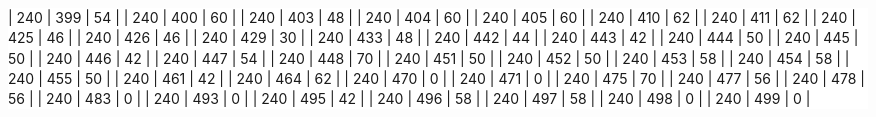 | 240             | 399                | 54       |
| 240             | 400                | 60       |
| 240             | 403                | 48       |
| 240             | 404                | 60       |
| 240             | 405                | 60       |
| 240             | 410                | 62       |
| 240             | 411                | 62       |
| 240             | 425                | 46       |
| 240             | 426                | 46       |
| 240             | 429                | 30       |
| 240             | 433                | 48       |
| 240             | 442                | 44       |
| 240             | 443                | 42       |
| 240             | 444                | 50       |
| 240             | 445                | 50       |
| 240             | 446                | 42       |
| 240             | 447                | 54       |
| 240             | 448                | 70       |
| 240             | 451                | 50       |
| 240             | 452                | 50       |
| 240             | 453                | 58       |
| 240             | 454                | 58       |
| 240             | 455                | 50       |
| 240             | 461                | 42       |
| 240             | 464                | 62       |
| 240             | 470                | 0        |
| 240             | 471                | 0        |
| 240             | 475                | 70       |
| 240             | 477                | 56       |
| 240             | 478                | 56       |
| 240             | 483                | 0        |
| 240             | 493                | 0        |
| 240             | 495                | 42       |
| 240             | 496                | 58       |
| 240             | 497                | 58       |
| 240             | 498                | 0        |
| 240             | 499                | 0        |